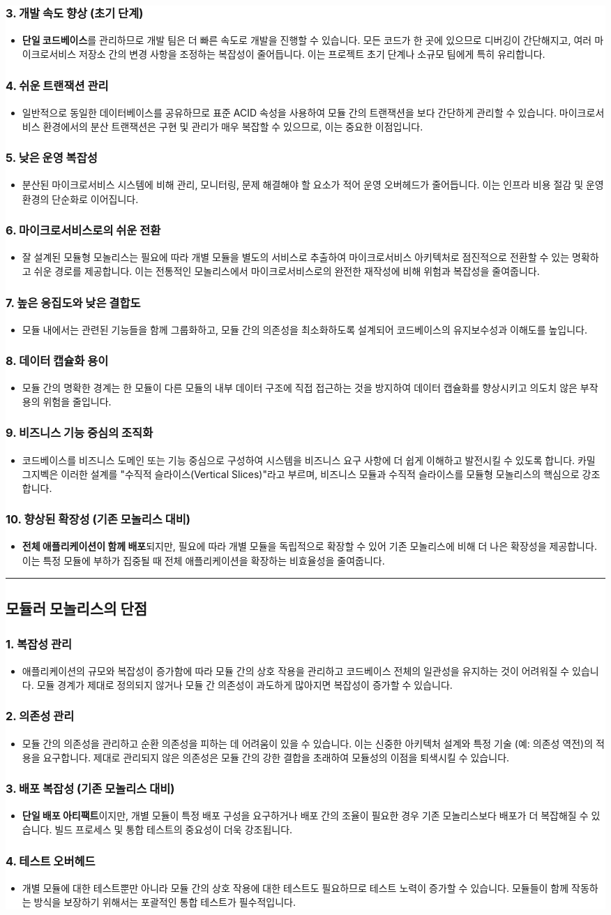### 3. 개발 속도 향상 (초기 단계)
- **단일 코드베이스**를 관리하므로 개발 팀은 더 빠른 속도로 개발을 진행할 수 있습니다.
모든 코드가 한 곳에 있으므로 디버깅이 간단해지고, 여러 마이크로서비스 저장소 간의 변경 사항을 조정하는 복잡성이 줄어듭니다.
이는 프로젝트 초기 단계나 소규모 팀에게 특히 유리합니다.

### 4. 쉬운 트랜잭션 관리
- 일반적으로 동일한 데이터베이스를 공유하므로 표준 ACID 속성을 사용하여 모듈 간의 트랜잭션을 보다 간단하게 관리할 수 있습니다.
마이크로서비스 환경에서의 분산 트랜잭션은 구현 및 관리가 매우 복잡할 수 있으므로, 이는 중요한 이점입니다.

### 5. 낮은 운영 복잡성
- 분산된 마이크로서비스 시스템에 비해 관리, 모니터링, 문제 해결해야 할 요소가 적어 운영 오버헤드가 줄어듭니다.
이는 인프라 비용 절감 및 운영 환경의 단순화로 이어집니다.

### 6. 마이크로서비스로의 쉬운 전환
- 잘 설계된 모듈형 모놀리스는 필요에 따라 개별 모듈을 별도의 서비스로 추출하여 마이크로서비스 아키텍처로 점진적으로 전환할 수 있는 명확하고 쉬운 경로를 제공합니다.
이는 전통적인 모놀리스에서 마이크로서비스로의 완전한 재작성에 비해 위험과 복잡성을 줄여줍니다.

### 7. 높은 응집도와 낮은 결합도
- 모듈 내에서는 관련된 기능들을 함께 그룹화하고, 모듈 간의 의존성을 최소화하도록 설계되어 코드베이스의 유지보수성과 이해도를 높입니다.

### 8. 데이터 캡슐화 용이
- 모듈 간의 명확한 경계는 한 모듈이 다른 모듈의 내부 데이터 구조에 직접 접근하는 것을 방지하여 데이터 캡슐화를 향상시키고 의도치 않은 부작용의 위험을 줄입니다.

### 9. 비즈니스 기능 중심의 조직화
- 코드베이스를 비즈니스 도메인 또는 기능 중심으로 구성하여 시스템을 비즈니스 요구 사항에 더 쉽게 이해하고 발전시킬 수 있도록 합니다.
카밀 그지벡은 이러한 설계를 "수직적 슬라이스(Vertical Slices)"라고 부르며, 비즈니스 모듈과 수직적 슬라이스를 모듈형 모놀리스의 핵심으로 강조합니다.

### 10. 향상된 확장성 (기존 모놀리스 대비)
- **전체 애플리케이션이 함께 배포**되지만, 필요에 따라 개별 모듈을 독립적으로 확장할 수 있어 기존 모놀리스에 비해 더 나은 확장성을 제공합니다.
이는 특정 모듈에 부하가 집중될 때 전체 애플리케이션을 확장하는 비효율성을 줄여줍니다.

---

## 모듈러 모놀리스의 단점

### 1. 복잡성 관리
- 애플리케이션의 규모와 복잡성이 증가함에 따라 모듈 간의 상호 작용을 관리하고 코드베이스 전체의 일관성을 유지하는 것이 어려워질 수 있습니다.
모듈 경계가 제대로 정의되지 않거나 모듈 간 의존성이 과도하게 많아지면 복잡성이 증가할 수 있습니다.

### 2. 의존성 관리
- 모듈 간의 의존성을 관리하고 순환 의존성을 피하는 데 어려움이 있을 수 있습니다. 이는 신중한 아키텍처 설계와 특정 기술 (예: 의존성 역전)의 적용을 요구합니다.
제대로 관리되지 않은 의존성은 모듈 간의 강한 결합을 초래하여 모듈성의 이점을 퇴색시킬 수 있습니다.

### 3. 배포 복잡성 (기존 모놀리스 대비)
- **단일 배포 아티팩트**이지만, 개별 모듈이 특정 배포 구성을 요구하거나 배포 간의 조율이 필요한 경우 기존 모놀리스보다 배포가 더 복잡해질 수 있습니다.
빌드 프로세스 및 통합 테스트의 중요성이 더욱 강조됩니다.

### 4. 테스트 오버헤드
- 개별 모듈에 대한 테스트뿐만 아니라 모듈 간의 상호 작용에 대한 테스트도 필요하므로 테스트 노력이 증가할 수 있습니다.
모듈들이 함께 작동하는 방식을 보장하기 위해서는 포괄적인 통합 테스트가 필수적입니다.

